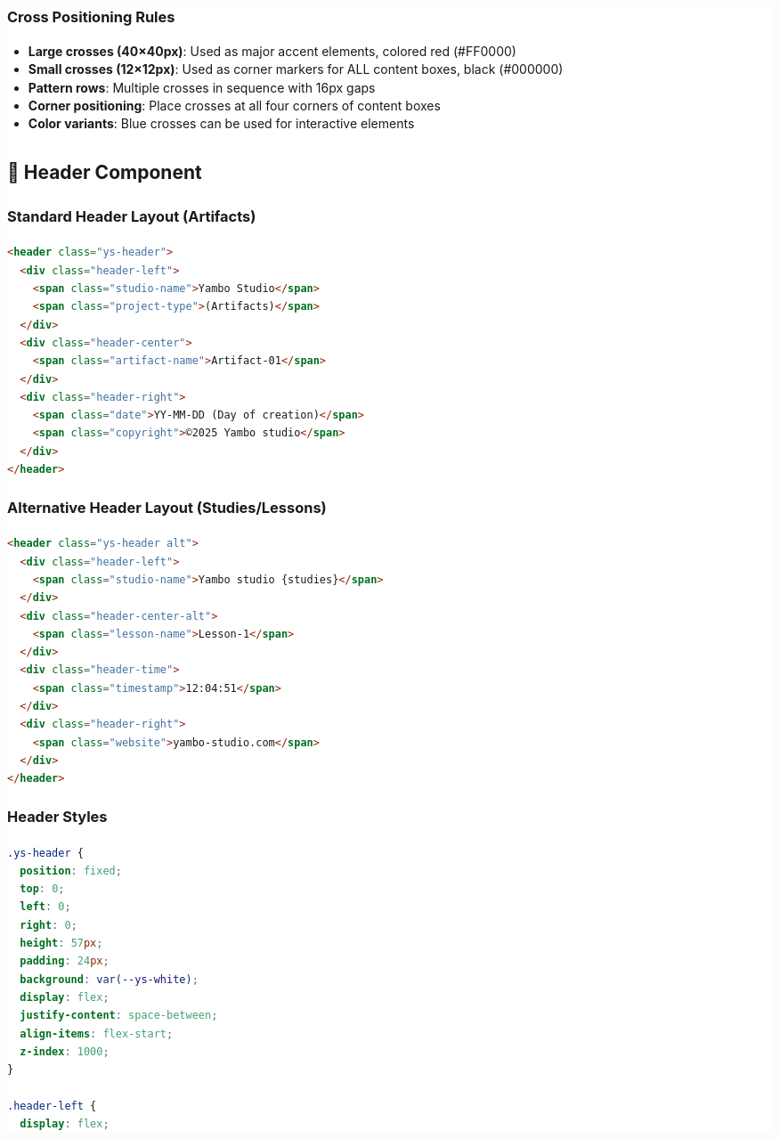 ### Cross Positioning Rules
- **Large crosses (40×40px)**: Used as major accent elements, colored red (#FF0000)
- **Small crosses (12×12px)**: Used as corner markers for ALL content boxes, black (#000000)
- **Pattern rows**: Multiple crosses in sequence with 16px gaps
- **Corner positioning**: Place crosses at all four corners of content boxes
- **Color variants**: Blue crosses can be used for interactive elements

## 🎯 Header Component

### Standard Header Layout (Artifacts)
```html
<header class="ys-header">
  <div class="header-left">
    <span class="studio-name">Yambo Studio</span>
    <span class="project-type">(Artifacts)</span>
  </div>
  <div class="header-center">
    <span class="artifact-name">Artifact-01</span>
  </div>
  <div class="header-right">
    <span class="date">YY-MM-DD (Day of creation)</span>
    <span class="copyright">©2025 Yambo studio</span>
  </div>
</header>
```

### Alternative Header Layout (Studies/Lessons)
```html
<header class="ys-header alt">
  <div class="header-left">
    <span class="studio-name">Yambo studio {studies}</span>
  </div>
  <div class="header-center-alt">
    <span class="lesson-name">Lesson-1</span>
  </div>
  <div class="header-time">
    <span class="timestamp">12:04:51</span>
  </div>
  <div class="header-right">
    <span class="website">yambo-studio.com</span>
  </div>
</header>
```

### Header Styles
```css
.ys-header {
  position: fixed;
  top: 0;
  left: 0;
  right: 0;
  height: 57px;
  padding: 24px;
  background: var(--ys-white);
  display: flex;
  justify-content: space-between;
  align-items: flex-start;
  z-index: 1000;
}

.header-left {
  display: flex;
```
